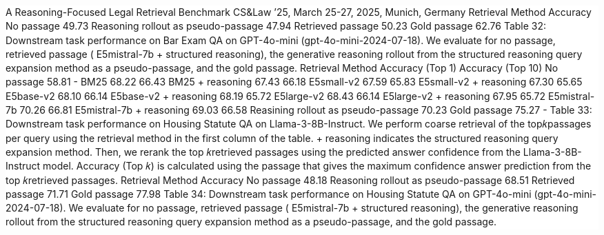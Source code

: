 
A Reasoning-Focused Legal Retrieval Benchmark CS&Law ’25, March 25-27, 2025, Munich, Germany
Retrieval Method Accuracy
No passage 49.73
Reasoning rollout as pseudo-passage 47.94
Retrieved passage 50.23
Gold passage 62.76
Table 32: Downstream task performance on Bar Exam QA on GPT-4o-mini (gpt-4o-mini-2024-07-18). We evaluate for no passage,
retrieved passage ( E5mistral-7b + structured reasoning), the generative reasoning rollout from the structured reasoning query
expansion method as a pseudo-passage, and the gold passage.
Retrieval Method Accuracy (Top 1) Accuracy (Top 10)
No passage 58.81 -
BM25 68.22 66.43
BM25 + reasoning 67.43 66.18
E5small-v2 67.59 65.83
E5small-v2 + reasoning 67.30 65.65
E5base-v2 68.10 66.14
E5base-v2 + reasoning 68.19 65.72
E5large-v2 68.43 66.14
E5large-v2 + reasoning 67.95 65.72
E5mistral-7b 70.26 66.81
E5mistral-7b + reasoning 69.03 66.58
Reasining rollout as pseudo-passage 70.23
Gold passage 75.27 -
Table 33: Downstream task performance on Housing Statute QA on Llama-3-8B-Instruct. We perform coarse retrieval of the
top𝑘passages per query using the retrieval method in the first column of the table. + reasoning indicates the structured
reasoning query expansion method. Then, we rerank the top 𝑘retrieved passages using the predicted answer confidence from
the Llama-3-8B-Instruct model. Accuracy (Top 𝑘) is calculated using the passage that gives the maximum confidence answer
prediction from the top 𝑘retrieved passages.
Retrieval Method Accuracy
No passage 48.18
Reasoning rollout as pseudo-passage 68.51
Retrieved passage 71.71
Gold passage 77.98
Table 34: Downstream task performance on Housing Statute QA on GPT-4o-mini (gpt-4o-mini-2024-07-18). We evaluate for no
passage, retrieved passage ( E5mistral-7b + structured reasoning), the generative reasoning rollout from the structured reasoning
query expansion method as a pseudo-passage, and the gold passage.